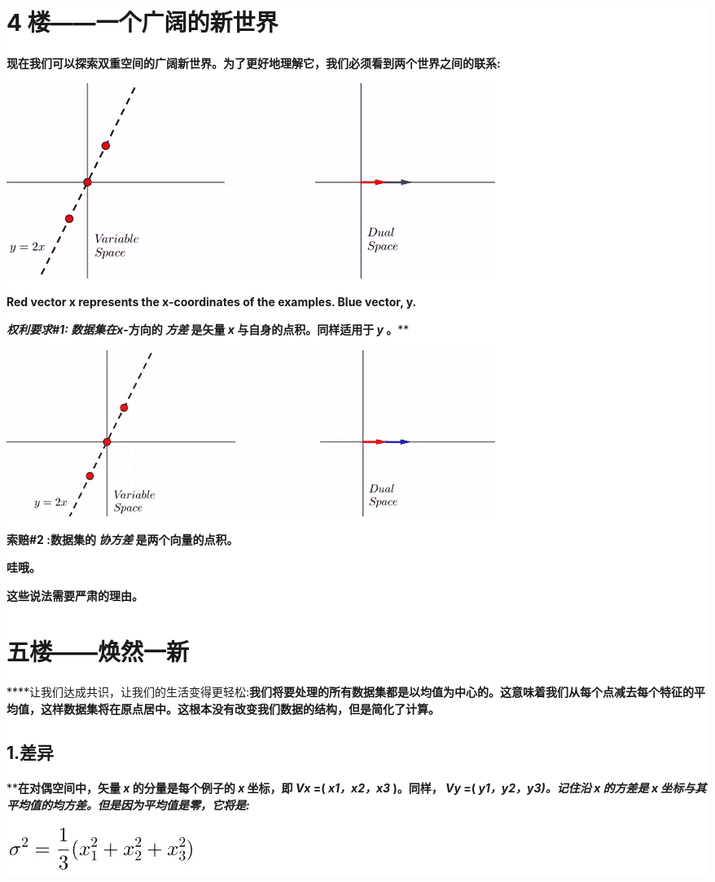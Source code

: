 # ****4 楼——一个广阔的新世界****

****现在我们可以探索双重空间的广阔新世界。为了更好地理解它，我们必须看到两个世界之间的联系:****

****![](img/deccf9cd0549c6be560b092f0bbdd08e.png)****

****Red vector x represents the x-coordinates of the examples. Blue vector, y.****

******权利要求#1:** 数据集在*x*-方向的 ***方差*** 是矢量 *x* 与自身的点积。同样适用于 *y* 。****

****![](img/67ac72c7097a4f2948b4beacea94db8e.png)****

******索赔#2** :数据集的 ***协方差*** 是两个向量的点积。****

****哇哦。****

****这些说法需要严肃的理由。****

# ****五楼——焕然一新****

****让我们达成共识，让我们的生活变得更轻松:**我们将要处理的所有数据集都是以均值为中心的。**这意味着我们从每个点减去每个特征的平均值，这样数据集将在原点居中。这根本没有改变我们数据的结构，但是简化了计算。****

## ****1.差异****

****在对偶空间中，矢量 *x* 的分量是每个例子的 *x* 坐标，即 *Vx* =( *x1，x2，x3* )。同样， *Vy* =( *y1，y2，y3)。*记住**沿 *x* 的方差是 *x* 坐标与其平均值的均方差。但是因为平均值是零，它将是:******

****![](img/ef6458fce4cd85aa7179c812bb6395e1.png)****
